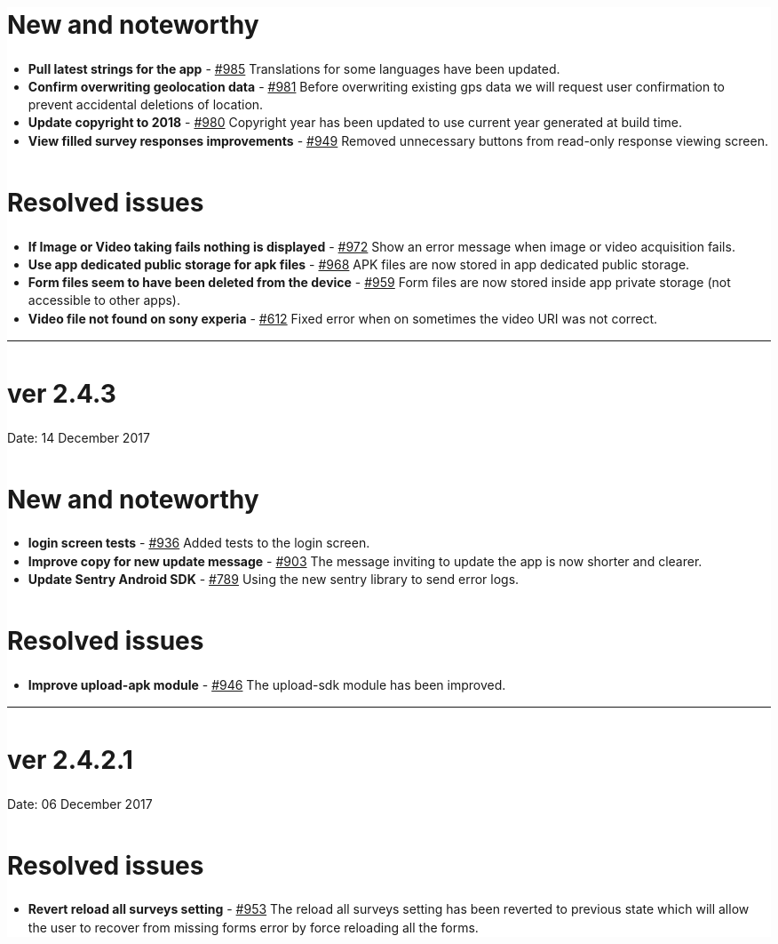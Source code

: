# New and noteworthy
* **Pull latest strings for the app** - [#985](https://github.com/akvo/akvo-flow-mobile/issues/985) Translations for some languages have been updated.
* **Confirm overwriting geolocation data** - [#981](https://github.com/akvo/akvo-flow-mobile/issues/981) Before overwriting existing gps data we will request user confirmation to prevent accidental deletions of location.
* **Update copyright to 2018** - [#980](https://github.com/akvo/akvo-flow-mobile/issues/980) Copyright year has been updated to use current year generated at build time.
* **View filled survey responses improvements** - [#949](https://github.com/akvo/akvo-flow-mobile/issues/949) Removed unnecessary buttons from read-only response viewing screen.

# Resolved issues
* **If Image or Video taking fails nothing is displayed** - [#972](https://github.com/akvo/akvo-flow-mobile/issues/972) Show an error message when image or video acquisition fails.
* **Use app dedicated public storage for apk files** - [#968](https://github.com/akvo/akvo-flow-mobile/issues/968) APK files are now stored in app dedicated public storage.
* **Form files seem to have been deleted from the device** - [#959](https://github.com/akvo/akvo-flow-mobile/issues/959) Form files are now stored inside app private storage (not accessible to other apps).
* **Video file not found on sony experia** - [#612](https://github.com/akvo/akvo-flow-mobile/issues/612) Fixed error when on sometimes the video URI was not correct.

---------------
# ver 2.4.3
Date: 14 December 2017

# New and noteworthy
* **login screen tests** - [#936](https://github.com/akvo/akvo-flow-mobile/issues/936) Added tests to the login screen.
* **Improve copy for new update message** - [#903](https://github.com/akvo/akvo-flow-mobile/issues/903) The message inviting to update the app is now shorter and clearer.
* **Update Sentry Android SDK** - [#789](https://github.com/akvo/akvo-flow-mobile/issues/789) Using the new sentry library to send error logs.

# Resolved issues
* **Improve upload-apk module** - [#946](https://github.com/akvo/akvo-flow-mobile/issues/946) The upload-sdk module has been improved.

---------------
# ver 2.4.2.1
Date: 06 December 2017

# Resolved issues
* **Revert reload all surveys setting** - [#953](https://github.com/akvo/akvo-flow-mobile/issues/953) The reload all surveys setting has been reverted to previous state which will allow the user to recover from missing forms error by force reloading all the forms.
